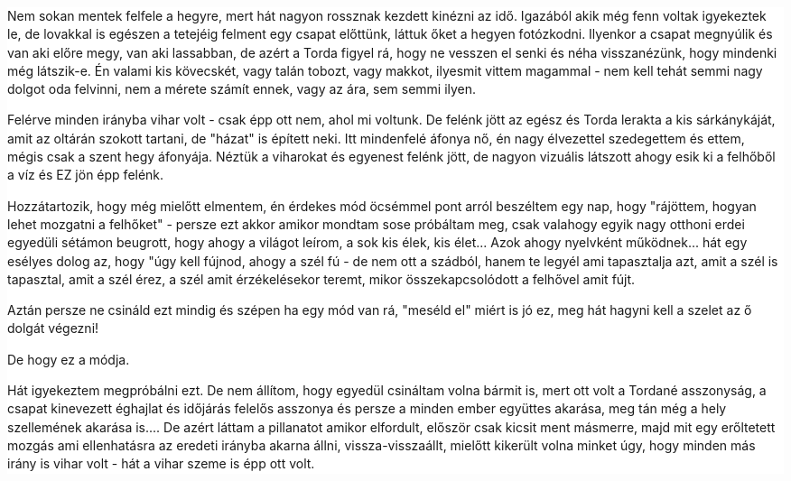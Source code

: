 Nem sokan mentek felfele a hegyre, mert hát
nagyon rossznak kezdett kinézni az idő.
Igazából akik még fenn voltak igyekeztek le,
de lovakkal is egészen a tetejéig felment
egy csapat előttünk, láttuk őket a hegyen
fotózkodni. Ilyenkor a csapat megnyúlik és
van aki előre megy, van aki lassabban, de
azért a Torda figyel rá, hogy ne vesszen el
senki és néha visszanézünk, hogy mindenki
még látszik-e. Én valami kis kövecskét,
vagy talán tobozt, vagy makkot, ilyesmit
vittem magammal - nem kell tehát semmi
nagy dolgot oda felvinni, nem a mérete
számít ennek, vagy az ára, sem semmi ilyen.

Felérve minden irányba vihar volt - csak épp
ott nem, ahol mi voltunk. De felénk jött az
egész és Torda lerakta a kis sárkánykáját,
amit az oltárán szokott tartani, de "házat"
is épített neki. Itt mindenfelé áfonya nő,
én nagy élvezettel szedegettem és ettem,
mégis csak a szent hegy áfonyája.
Néztük a viharokat és egyenest felénk jött,
de nagyon vizuális látszott ahogy esik ki
a felhőből a víz és EZ jön épp felénk.

Hozzátartozik, hogy még mielőtt elmentem,
én érdekes mód öcsémmel pont arról beszéltem
egy nap, hogy "rájöttem, hogyan lehet mozgatni
a felhőket" - persze ezt akkor amikor mondtam
sose próbáltam meg, csak valahogy egyik nagy
otthoni erdei egyedüli sétámon beugrott, hogy
ahogy a világot leírom, a sok kis élek, kis élet...
Azok ahogy nyelvként működnek... hát egy esélyes
dolog az, hogy "úgy kell fújnod, ahogy a szél
fú - de nem ott a szádból, hanem te legyél ami
tapasztalja azt, amit a szél is tapasztal, amit
a szél érez, a szél amit érzékelésekor teremt,
mikor összekapcsolódott a felhővel amit fújt.

Aztán persze ne csináld ezt mindig és szépen ha
egy mód van rá, "meséld el" miért is jó ez, meg
hát hagyni kell a szelet az ő dolgát végezni!

De hogy ez a módja.

Hát igyekeztem megpróbálni ezt. De nem állítom,
hogy egyedül csináltam volna bármit is, mert
ott volt a Tordané asszonyság, a csapat
kinevezett éghajlat és időjárás felelős asszonya
és persze a minden ember együttes akarása, meg
tán még a hely szellemének akarása is....
De azért láttam a pillanatot amikor elfordult,
először csak kicsit ment másmerre, majd mit egy
erőltetett mozgás ami ellenhatásra az eredeti
irányba akarna állni, vissza-visszaállt, mielőtt
kikerült volna minket úgy, hogy minden más irány
is vihar volt - hát a vihar szeme is épp ott volt.
